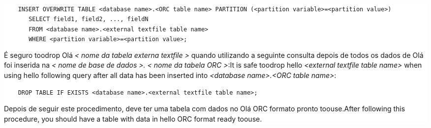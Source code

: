         INSERT OVERWRITE TABLE <database name>.<ORC table name> PARTITION (<partition variable>=<partition value>)
           SELECT field1, field2, ..., fieldN
           FROM <database name>.<external textfile table name>
           WHERE <partition variable>=<partition value>;

<span data-ttu-id="6d7f6-223">É seguro toodrop Olá *&#60; nome da tabela externa textfile >* quando utilizando a seguinte consulta depois de todos os dados de Olá foi inserida na *&#60; nome de base de dados >. &#60; nome da tabela ORC >*:</span><span class="sxs-lookup"><span data-stu-id="6d7f6-223">It is safe toodrop hello *&#60;external textfile table name>* when using hello following query after all data has been inserted into *&#60;database name>.&#60;ORC table name>*:</span></span>

        DROP TABLE IF EXISTS <database name>.<external textfile table name>;

<span data-ttu-id="6d7f6-224">Depois de seguir este procedimento, deve ter uma tabela com dados no Olá ORC formato pronto toouse.</span><span class="sxs-lookup"><span data-stu-id="6d7f6-224">After following this procedure, you should have a table with data in hello ORC format ready toouse.</span></span>  
